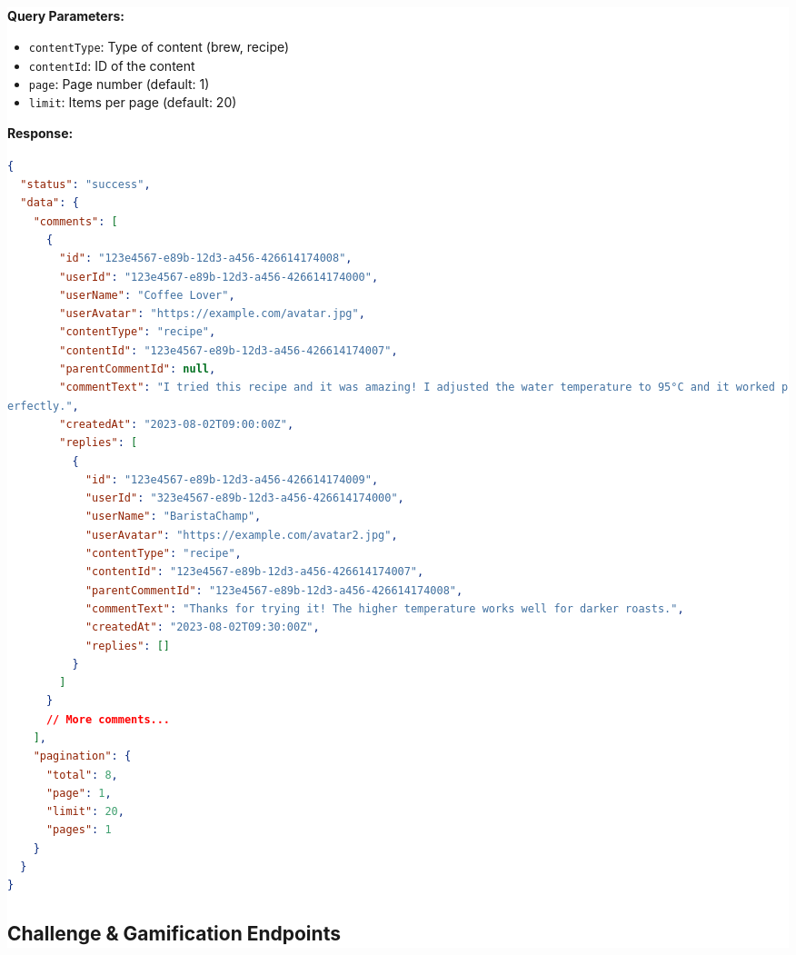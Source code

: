 **Query Parameters:**
- `contentType`: Type of content (brew, recipe)
- `contentId`: ID of the content
- `page`: Page number (default: 1)
- `limit`: Items per page (default: 20)

**Response:**
```json
{
  "status": "success",
  "data": {
    "comments": [
      {
        "id": "123e4567-e89b-12d3-a456-426614174008",
        "userId": "123e4567-e89b-12d3-a456-426614174000",
        "userName": "Coffee Lover",
        "userAvatar": "https://example.com/avatar.jpg",
        "contentType": "recipe",
        "contentId": "123e4567-e89b-12d3-a456-426614174007",
        "parentCommentId": null,
        "commentText": "I tried this recipe and it was amazing! I adjusted the water temperature to 95°C and it worked perfectly.",
        "createdAt": "2023-08-02T09:00:00Z",
        "replies": [
          {
            "id": "123e4567-e89b-12d3-a456-426614174009",
            "userId": "323e4567-e89b-12d3-a456-426614174000",
            "userName": "BaristaChamp",
            "userAvatar": "https://example.com/avatar2.jpg",
            "contentType": "recipe",
            "contentId": "123e4567-e89b-12d3-a456-426614174007",
            "parentCommentId": "123e4567-e89b-12d3-a456-426614174008",
            "commentText": "Thanks for trying it! The higher temperature works well for darker roasts.",
            "createdAt": "2023-08-02T09:30:00Z",
            "replies": []
          }
        ]
      }
      // More comments...
    ],
    "pagination": {
      "total": 8,
      "page": 1,
      "limit": 20,
      "pages": 1
    }
  }
}
```

## Challenge & Gamification Endpoints
